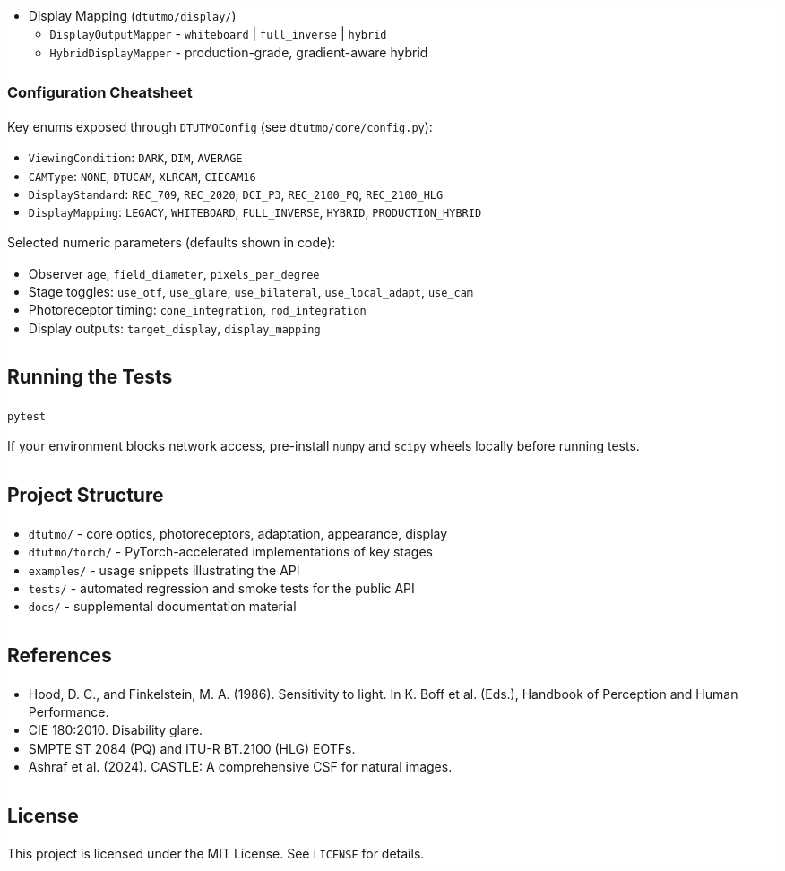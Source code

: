 - Display Mapping (`dtutmo/display/`)
  - `DisplayOutputMapper` - `whiteboard` | `full_inverse` | `hybrid`
  - `HybridDisplayMapper` - production-grade, gradient-aware hybrid

### Configuration Cheatsheet

Key enums exposed through `DTUTMOConfig` (see `dtutmo/core/config.py`):

- `ViewingCondition`: `DARK`, `DIM`, `AVERAGE`
- `CAMType`: `NONE`, `DTUCAM`, `XLRCAM`, `CIECAM16`
- `DisplayStandard`: `REC_709`, `REC_2020`, `DCI_P3`, `REC_2100_PQ`, `REC_2100_HLG`
- `DisplayMapping`: `LEGACY`, `WHITEBOARD`, `FULL_INVERSE`, `HYBRID`, `PRODUCTION_HYBRID`

Selected numeric parameters (defaults shown in code):

- Observer `age`, `field_diameter`, `pixels_per_degree`
- Stage toggles: `use_otf`, `use_glare`, `use_bilateral`, `use_local_adapt`, `use_cam`
- Photoreceptor timing: `cone_integration`, `rod_integration`
- Display outputs: `target_display`, `display_mapping`

## Running the Tests

```bash
pytest
```

If your environment blocks network access, pre-install `numpy` and `scipy` wheels locally before running tests.

## Project Structure

- `dtutmo/` - core optics, photoreceptors, adaptation, appearance, display
- `dtutmo/torch/` - PyTorch-accelerated implementations of key stages
- `examples/` - usage snippets illustrating the API
- `tests/` - automated regression and smoke tests for the public API
- `docs/` - supplemental documentation material

## References

- Hood, D. C., and Finkelstein, M. A. (1986). Sensitivity to light. In K. Boff et al. (Eds.), Handbook of Perception and Human Performance.
- CIE 180:2010. Disability glare.
- SMPTE ST 2084 (PQ) and ITU-R BT.2100 (HLG) EOTFs.
- Ashraf et al. (2024). CASTLE: A comprehensive CSF for natural images.

## License

This project is licensed under the MIT License. See `LICENSE` for details.

